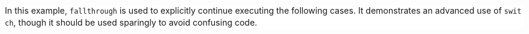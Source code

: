 In this example, `fallthrough` is used to explicitly continue executing the following cases. It demonstrates an advanced use of `switch`, though it should be used sparingly to avoid confusing code.


